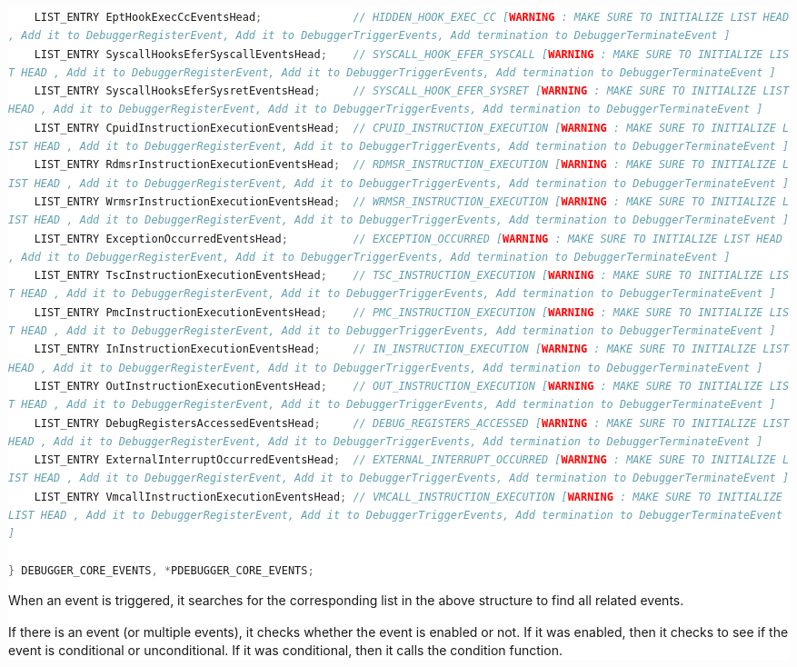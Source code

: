 ```c
    LIST_ENTRY EptHookExecCcEventsHead;              // HIDDEN_HOOK_EXEC_CC [WARNING : MAKE SURE TO INITIALIZE LIST HEAD , Add it to DebuggerRegisterEvent, Add it to DebuggerTriggerEvents, Add termination to DebuggerTerminateEvent ]
    LIST_ENTRY SyscallHooksEferSyscallEventsHead;    // SYSCALL_HOOK_EFER_SYSCALL [WARNING : MAKE SURE TO INITIALIZE LIST HEAD , Add it to DebuggerRegisterEvent, Add it to DebuggerTriggerEvents, Add termination to DebuggerTerminateEvent ]
    LIST_ENTRY SyscallHooksEferSysretEventsHead;     // SYSCALL_HOOK_EFER_SYSRET [WARNING : MAKE SURE TO INITIALIZE LIST HEAD , Add it to DebuggerRegisterEvent, Add it to DebuggerTriggerEvents, Add termination to DebuggerTerminateEvent ]
    LIST_ENTRY CpuidInstructionExecutionEventsHead;  // CPUID_INSTRUCTION_EXECUTION [WARNING : MAKE SURE TO INITIALIZE LIST HEAD , Add it to DebuggerRegisterEvent, Add it to DebuggerTriggerEvents, Add termination to DebuggerTerminateEvent ]
    LIST_ENTRY RdmsrInstructionExecutionEventsHead;  // RDMSR_INSTRUCTION_EXECUTION [WARNING : MAKE SURE TO INITIALIZE LIST HEAD , Add it to DebuggerRegisterEvent, Add it to DebuggerTriggerEvents, Add termination to DebuggerTerminateEvent ]
    LIST_ENTRY WrmsrInstructionExecutionEventsHead;  // WRMSR_INSTRUCTION_EXECUTION [WARNING : MAKE SURE TO INITIALIZE LIST HEAD , Add it to DebuggerRegisterEvent, Add it to DebuggerTriggerEvents, Add termination to DebuggerTerminateEvent ]
    LIST_ENTRY ExceptionOccurredEventsHead;          // EXCEPTION_OCCURRED [WARNING : MAKE SURE TO INITIALIZE LIST HEAD , Add it to DebuggerRegisterEvent, Add it to DebuggerTriggerEvents, Add termination to DebuggerTerminateEvent ]
    LIST_ENTRY TscInstructionExecutionEventsHead;    // TSC_INSTRUCTION_EXECUTION [WARNING : MAKE SURE TO INITIALIZE LIST HEAD , Add it to DebuggerRegisterEvent, Add it to DebuggerTriggerEvents, Add termination to DebuggerTerminateEvent ]
    LIST_ENTRY PmcInstructionExecutionEventsHead;    // PMC_INSTRUCTION_EXECUTION [WARNING : MAKE SURE TO INITIALIZE LIST HEAD , Add it to DebuggerRegisterEvent, Add it to DebuggerTriggerEvents, Add termination to DebuggerTerminateEvent ]
    LIST_ENTRY InInstructionExecutionEventsHead;     // IN_INSTRUCTION_EXECUTION [WARNING : MAKE SURE TO INITIALIZE LIST HEAD , Add it to DebuggerRegisterEvent, Add it to DebuggerTriggerEvents, Add termination to DebuggerTerminateEvent ]
    LIST_ENTRY OutInstructionExecutionEventsHead;    // OUT_INSTRUCTION_EXECUTION [WARNING : MAKE SURE TO INITIALIZE LIST HEAD , Add it to DebuggerRegisterEvent, Add it to DebuggerTriggerEvents, Add termination to DebuggerTerminateEvent ]
    LIST_ENTRY DebugRegistersAccessedEventsHead;     // DEBUG_REGISTERS_ACCESSED [WARNING : MAKE SURE TO INITIALIZE LIST HEAD , Add it to DebuggerRegisterEvent, Add it to DebuggerTriggerEvents, Add termination to DebuggerTerminateEvent ]
    LIST_ENTRY ExternalInterruptOccurredEventsHead;  // EXTERNAL_INTERRUPT_OCCURRED [WARNING : MAKE SURE TO INITIALIZE LIST HEAD , Add it to DebuggerRegisterEvent, Add it to DebuggerTriggerEvents, Add termination to DebuggerTerminateEvent ]
    LIST_ENTRY VmcallInstructionExecutionEventsHead; // VMCALL_INSTRUCTION_EXECUTION [WARNING : MAKE SURE TO INITIALIZE LIST HEAD , Add it to DebuggerRegisterEvent, Add it to DebuggerTriggerEvents, Add termination to DebuggerTerminateEvent ]

} DEBUGGER_CORE_EVENTS, *PDEBUGGER_CORE_EVENTS;
```

When an event is triggered, it searches for the corresponding list in the above structure to find all related events.

If there is an event (or multiple events), it checks whether the event is enabled or not. If it was enabled, then it checks to see if the event is conditional or unconditional. If it was conditional, then it calls the condition function.

